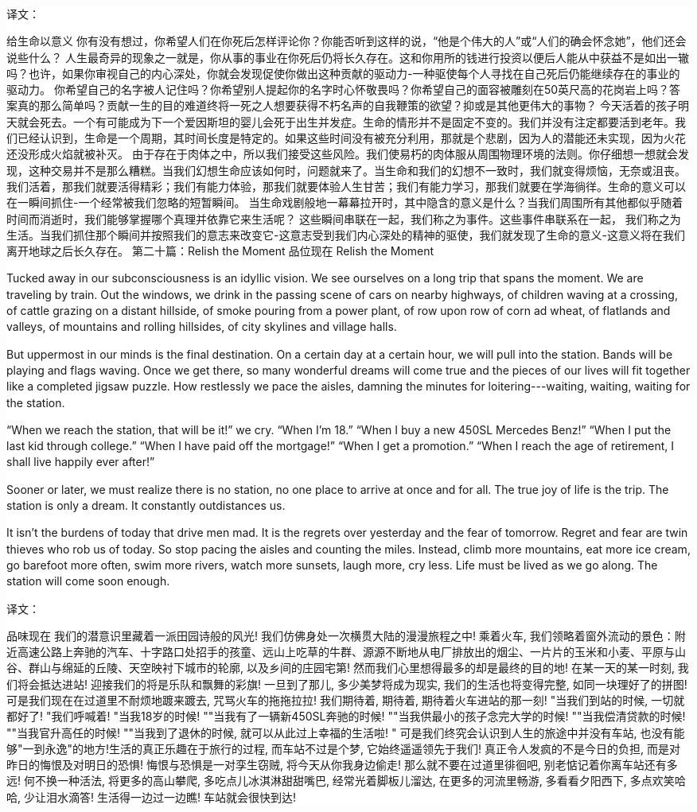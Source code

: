 
译文：


给生命以意义
你有没有想过，你希望人们在你死后怎样评论你？你能否听到这样的说，“他是个伟大的人”或“人们的确会怀念她”，他们还会说些什么？
人生最奇异的现象之一就是，你从事的事业在你死后仍将长久存在。这和你用所的钱进行投资以便后人能从中获益不是如出一辙吗？也许，如果你审视自己的内心深处，你就会发现促使你做出这种贡献的驱动力-一种驱使每个人寻找在自己死后仍能继续存在的事业的驱动力。
你希望自己的名字被人记住吗？你希望别人提起你的名字时心怀敬畏吗？你希望自己的面容被雕刻在50英尺高的花岗岩上吗？答案真的那么简单吗？贡献一生的目的难道终将一死之人想要获得不朽名声的自我鞭策的欲望？抑或是其他更伟大的事物？
今天活着的孩子明天就会死去。一个有可能成为下一个爱因斯坦的婴儿会死于出生并发症。生命的情形并不是固定不变的。我们并没有注定都要活到老年。我们已经认识到，生命是一个周期，其时间长度是特定的。如果这些时间没有被充分利用，那就是个悲剧，因为人的潜能还未实现，因为火花还没形成火焰就被补灭。
由于存在于肉体之中，所以我们接受这些风险。我们使易朽的肉体服从周围物理环境的法则。你仔细想一想就会发现，这种交易并不是那么糟糕。当我们幻想生命应该如何时，问题就来了。当生命和我们的幻想不一致时，我们就变得烦恼，无奈或沮丧。
我们活着，那我们就要活得精彩；我们有能力体验，那我们就要体验人生甘苦；我们有能力学习，那我们就要在学海徜徉。生命的意义可以在一瞬间抓住-一个经常被我们忽略的短暂瞬间。
当生命戏剧般地一幕幕拉开时，其中隐含的意义是什么？当我们周围所有其他都似乎随着时间而消逝时，我们能够掌握哪个真理并依靠它来生活呢？
这些瞬间串联在一起，我们称之为事件。这些事件串联系在一起， 我们称之为生活。当我们抓住那个瞬间并按照我们的意志来改变它-这意志受到我们内心深处的精神的驱使，我们就发现了生命的意义-这意义将在我们离开地球之后长久存在。
第二十篇：Relish the Moment 品位现在 
Relish the Moment

Tucked away in our subconsciousness is an idyllic vision. We see ourselves on a long trip that spans the moment. We are traveling by train. Out the windows, we drink in the passing scene of cars on nearby highways, of children waving at a crossing, of cattle grazing on a distant hillside, of smoke pouring from a power plant, of row upon row of corn ad wheat, of flatlands and valleys, of mountains and rolling hillsides, of city skylines and village halls.

But uppermost in our minds is the final destination. On a certain day at a certain hour, we will pull into the station. Bands will be playing and flags waving. Once we get there, so many wonderful dreams will come true and the pieces of our lives will fit together like a completed jigsaw puzzle. How restlessly we pace the aisles, damning the minutes for loitering---waiting, waiting, waiting for the station.

“When we reach the station, that will be it!” we cry. “When I’m 18.” “When I buy a new 450SL Mercedes Benz!” “When I put the last kid through college.” “When I have paid off the mortgage!” “When I get a promotion.” “When I reach the age of retirement, I shall live happily ever after!”

Sooner or later, we must realize there is no station, no one place to arrive at once and for all. The true joy of life is the trip. The station is only a dream. It constantly outdistances us.

It isn’t the burdens of today that drive men mad. It is the regrets over yesterday and the fear of tomorrow. Regret and fear are twin thieves who rob us of today.
So stop pacing the aisles and counting the miles. Instead, climb more mountains, eat more ice cream, go barefoot more often, swim more rivers, watch more sunsets, laugh more, cry less. Life must be lived as we go along. The station will come soon enough. 
 
译文：

品味现在
我们的潜意识里藏着一派田园诗般的风光! 我们仿佛身处一次横贯大陆的漫漫旅程之中! 乘着火车, 我们领略着窗外流动的景色：附近高速公路上奔驰的汽车、十字路口处招手的孩童、远山上吃草的牛群、源源不断地从电厂排放出的烟尘、一片片的玉米和小麦、平原与山谷、群山与绵延的丘陵、天空映衬下城市的轮廓, 以及乡间的庄园宅第!
    然而我们心里想得最多的却是最终的目的地! 在某一天的某一时刻, 我们将会抵达进站! 迎接我们的将是乐队和飘舞的彩旗! 一旦到了那儿, 多少美梦将成为现实, 我们的生活也将变得完整, 如同一块理好了的拼图! 可是我们现在在过道里不耐烦地踱来踱去, 咒骂火车的拖拖拉拉! 我们期待着, 期待着, 期待着火车进站的那一刻!
"当我们到站的时候, 一切就都好了! "我们呼喊着! "当我18岁的时候! ""当我有了一辆新450SL奔驰的时候! ""当我供最小的孩子念完大学的时候! ""当我偿清贷款的时候! ""当我官升高任的时候! ""当我到了退休的时候, 就可以从此过上幸福的生活啦! "
    可是我们终究会认识到人生的旅途中并没有车站, 也没有能够"一到永逸"的地方!生活的真正乐趣在于旅行的过程, 而车站不过是个梦, 它始终遥遥领先于我们!
真正令人发疯的不是今日的负担, 而是对昨日的悔恨及对明日的恐惧! 悔恨与恐惧是一对孪生窃贼, 将今天从你我身边偷走!
那么就不要在过道里徘徊吧, 别老惦记着你离车站还有多远! 何不换一种活法, 将更多的高山攀爬, 多吃点儿冰淇淋甜甜嘴巴, 经常光着脚板儿溜达, 在更多的河流里畅游, 多看看夕阳西下, 多点欢笑哈哈, 少让泪水滴答! 生活得一边过一边瞧! 车站就会很快到达! 
